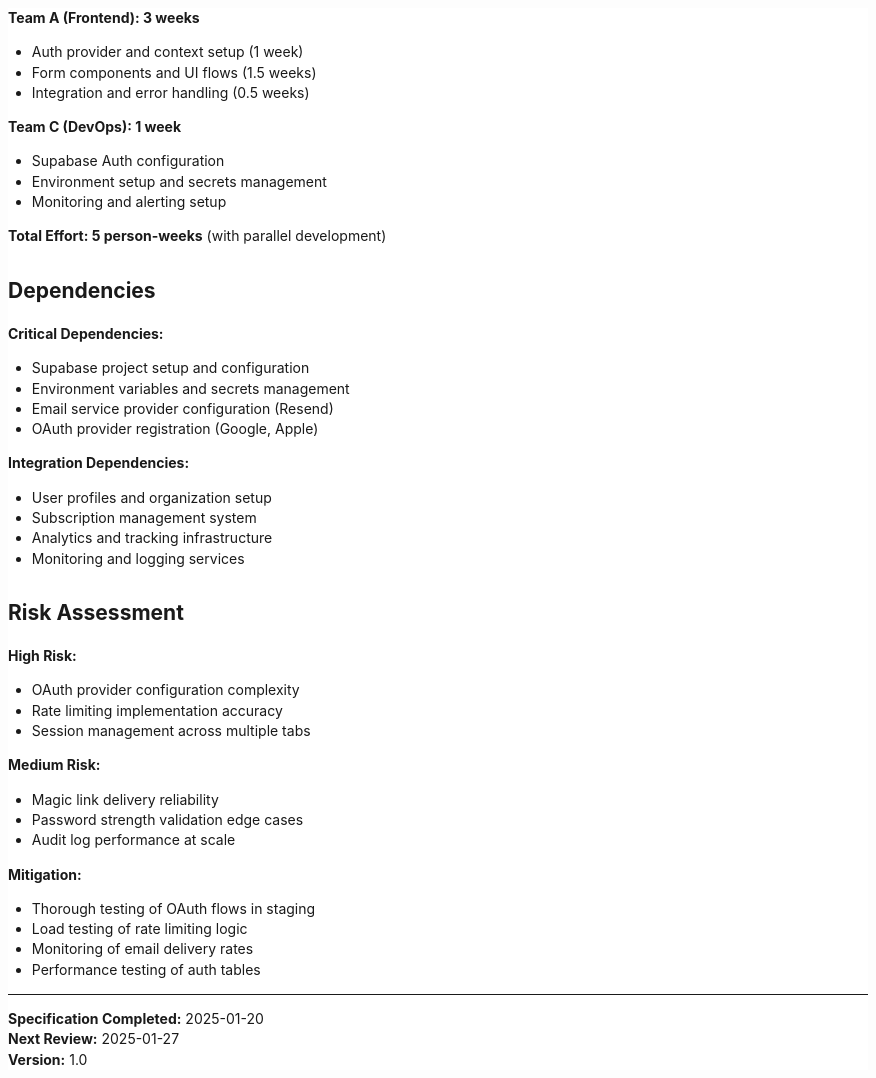 **Team A (Frontend): 3 weeks**
- Auth provider and context setup (1 week)
- Form components and UI flows (1.5 weeks)
- Integration and error handling (0.5 weeks)

**Team C (DevOps): 1 week**
- Supabase Auth configuration
- Environment setup and secrets management
- Monitoring and alerting setup

**Total Effort: 5 person-weeks** (with parallel development)

## Dependencies

**Critical Dependencies:**
- Supabase project setup and configuration
- Environment variables and secrets management
- Email service provider configuration (Resend)
- OAuth provider registration (Google, Apple)

**Integration Dependencies:**
- User profiles and organization setup
- Subscription management system
- Analytics and tracking infrastructure
- Monitoring and logging services

## Risk Assessment

**High Risk:**
- OAuth provider configuration complexity
- Rate limiting implementation accuracy
- Session management across multiple tabs

**Medium Risk:**
- Magic link delivery reliability
- Password strength validation edge cases
- Audit log performance at scale

**Mitigation:**
- Thorough testing of OAuth flows in staging
- Load testing of rate limiting logic
- Monitoring of email delivery rates
- Performance testing of auth tables

---

**Specification Completed:** 2025-01-20  
**Next Review:** 2025-01-27  
**Version:** 1.0
